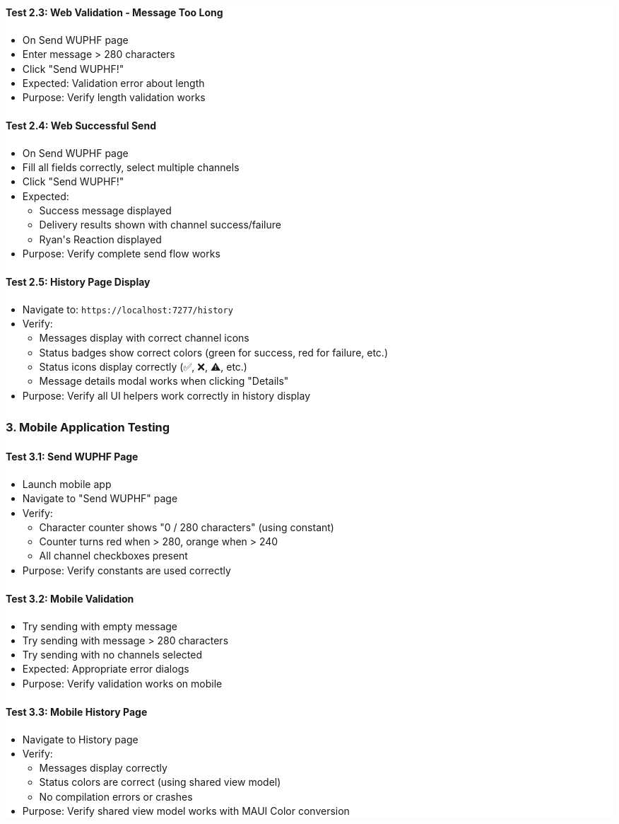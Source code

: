 #### Test 2.3: Web Validation - Message Too Long
- On Send WUPHF page
- Enter message > 280 characters
- Click "Send WUPHF!"
- Expected: Validation error about length
- Purpose: Verify length validation works

#### Test 2.4: Web Successful Send
- On Send WUPHF page
- Fill all fields correctly, select multiple channels
- Click "Send WUPHF!"
- Expected: 
  - Success message displayed
  - Delivery results shown with channel success/failure
  - Ryan's Reaction displayed
- Purpose: Verify complete send flow works

#### Test 2.5: History Page Display
- Navigate to: `https://localhost:7277/history`
- Verify:
  - Messages display with correct channel icons
  - Status badges show correct colors (green for success, red for failure, etc.)
  - Status icons display correctly (✅, ❌, ⚠️, etc.)
  - Message details modal works when clicking "Details"
- Purpose: Verify all UI helpers work correctly in history display

### 3. Mobile Application Testing

#### Test 3.1: Send WUPHF Page
- Launch mobile app
- Navigate to "Send WUPHF" page
- Verify:
  - Character counter shows "0 / 280 characters" (using constant)
  - Counter turns red when > 280, orange when > 240
  - All channel checkboxes present
- Purpose: Verify constants are used correctly

#### Test 3.2: Mobile Validation
- Try sending with empty message
- Try sending with message > 280 characters
- Try sending with no channels selected
- Expected: Appropriate error dialogs
- Purpose: Verify validation works on mobile

#### Test 3.3: Mobile History Page
- Navigate to History page
- Verify:
  - Messages display correctly
  - Status colors are correct (using shared view model)
  - No compilation errors or crashes
- Purpose: Verify shared view model works with MAUI Color conversion
